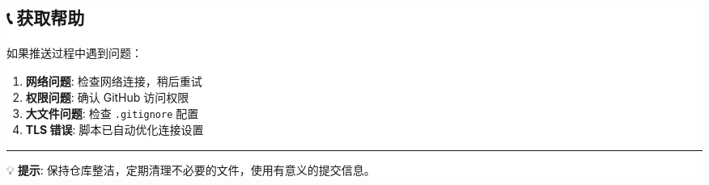 ## 📞 获取帮助

如果推送过程中遇到问题：

1. **网络问题**: 检查网络连接，稍后重试
2. **权限问题**: 确认 GitHub 访问权限
3. **大文件问题**: 检查 `.gitignore` 配置
4. **TLS 错误**: 脚本已自动优化连接设置

---

💡 **提示**: 保持仓库整洁，定期清理不必要的文件，使用有意义的提交信息。